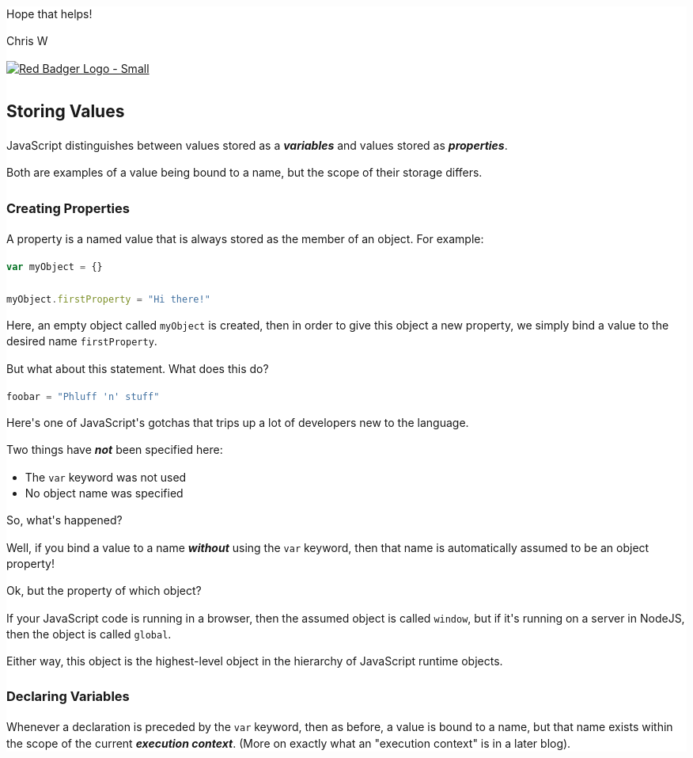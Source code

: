 


Hope that helps!

Chris W

[![Red Badger Logo - Small](./img/Red%20Badger%20Small.png)](https://red-badger.com/)





## Storing Values

JavaScript distinguishes between values stored as a ***variables*** and values stored as ***properties***.

Both are examples of a value being bound to a name, but the scope of their storage differs.

### Creating Properties

A property is a named value that is always stored as the member of an object. For example:

```javascript
var myObject = {}

myObject.firstProperty = "Hi there!"
```

Here, an empty object called `myObject` is created, then in order to give this object a new property, we simply bind a value to the desired name `firstProperty`.

But what about this statement.  What does this do?

```javascript
foobar = "Phluff 'n' stuff"
```

Here's one of JavaScript's gotchas that trips up a lot of developers new to the language.

Two things have ***not*** been specified here:

* The `var` keyword was not used
* No object name was specified

So, what's happened?

Well, if you bind a value to a name ***without*** using the `var` keyword, then that name is automatically assumed to be an object property!

Ok, but the property of which object?

If your JavaScript code is running in a browser, then the assumed object is called `window`, but if it's running on a server in NodeJS, then the object is called `global`.

Either way, this object is the highest-level object in the hierarchy of JavaScript runtime objects.

### Declaring Variables

Whenever a declaration is preceded by the `var` keyword, then as before, a value is bound to a name, but that name exists within the scope of the current ***execution context***.  (More on exactly what an "execution context" is in a later blog).
